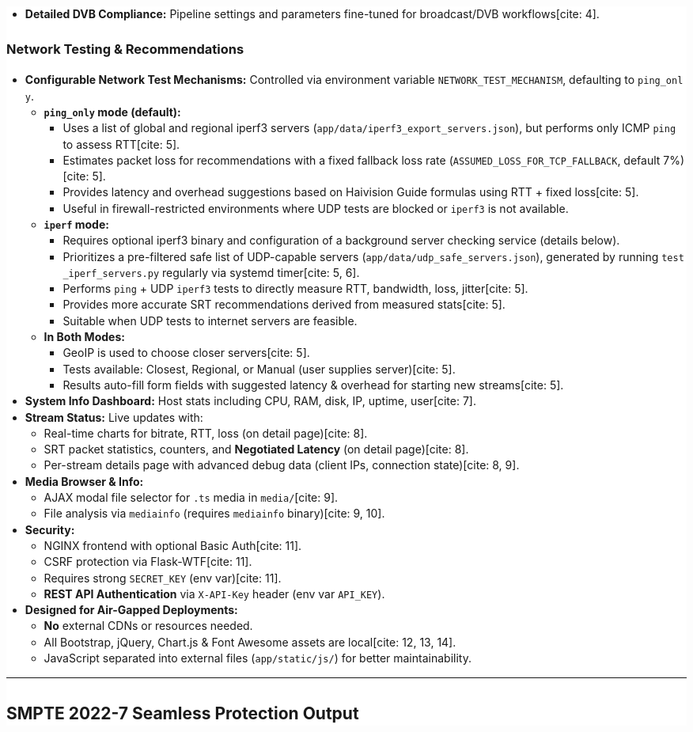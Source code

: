 -   **Detailed DVB Compliance:** Pipeline settings and parameters fine-tuned for broadcast/DVB workflows[cite: 4].

### Network Testing & Recommendations

-   **Configurable Network Test Mechanisms:**
    Controlled via environment variable `NETWORK_TEST_MECHANISM`, defaulting to `ping_only`.
    -   **`ping_only` mode (default):**
        -   Uses a list of global and regional iperf3 servers (`app/data/iperf3_export_servers.json`), but performs only ICMP `ping` to assess RTT[cite: 5].
        -   Estimates packet loss for recommendations with a fixed fallback loss rate (`ASSUMED_LOSS_FOR_TCP_FALLBACK`, default 7%)[cite: 5].
        -   Provides latency and overhead suggestions based on Haivision Guide formulas using RTT + fixed loss[cite: 5].
        -   Useful in firewall-restricted environments where UDP tests are blocked or `iperf3` is not available.
    -   **`iperf` mode:**
        -   Requires optional iperf3 binary and configuration of a background server checking service (details below).
        -   Prioritizes a pre-filtered safe list of UDP-capable servers (`app/data/udp_safe_servers.json`), generated by running `test_iperf_servers.py` regularly via systemd timer[cite: 5, 6].
        -   Performs `ping` + UDP `iperf3` tests to directly measure RTT, bandwidth, loss, jitter[cite: 5].
        -   Provides more accurate SRT recommendations derived from measured stats[cite: 5].
        -   Suitable when UDP tests to internet servers are feasible.
    -   **In Both Modes:**
        -   GeoIP is used to choose closer servers[cite: 5].
        -   Tests available: Closest, Regional, or Manual (user supplies server)[cite: 5].
        -   Results auto-fill form fields with suggested latency & overhead for starting new streams[cite: 5].
-   **System Info Dashboard:** Host stats including CPU, RAM, disk, IP, uptime, user[cite: 7].
-   **Stream Status:** Live updates with:
    -   Real-time charts for bitrate, RTT, loss (on detail page)[cite: 8].
    -   SRT packet statistics, counters, and **Negotiated Latency** (on detail page)[cite: 8].
    -   Per-stream details page with advanced debug data (client IPs, connection state)[cite: 8, 9].
-   **Media Browser & Info:**
    -   AJAX modal file selector for `.ts` media in `media/`[cite: 9].
    -   File analysis via `mediainfo` (requires `mediainfo` binary)[cite: 9, 10].
-   **Security:**
    -   NGINX frontend with optional Basic Auth[cite: 11].
    -   CSRF protection via Flask-WTF[cite: 11].
    -   Requires strong `SECRET_KEY` (env var)[cite: 11].
    -   **REST API Authentication** via `X-API-Key` header (env var `API_KEY`).
-   **Designed for Air-Gapped Deployments:**
    -   **No** external CDNs or resources needed.
    -   All Bootstrap, jQuery, Chart.js & Font Awesome assets are local[cite: 12, 13, 14].
    -   JavaScript separated into external files (`app/static/js/`) for better maintainability.

---

## SMPTE 2022-7 Seamless Protection Output

